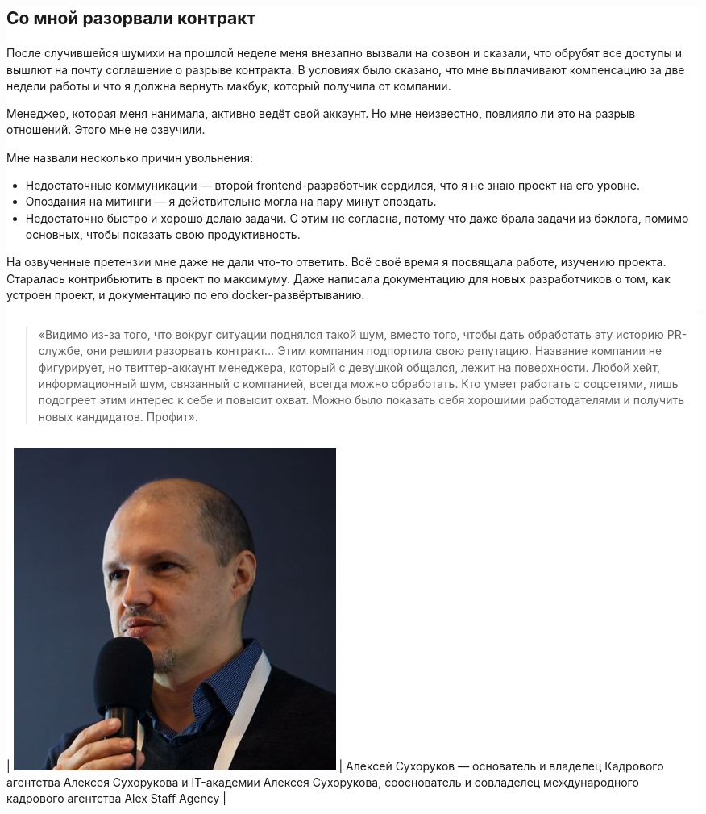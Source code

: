 ## Со мной разорвали контракт 
После случившейся шумихи на прошлой неделе меня внезапно вызвали на созвон и сказали, что обрубят все доступы и вышлют на почту соглашение о разрыве контракта. В условиях было сказано, что мне выплачивают компенсацию за две недели работы и что я должна вернуть макбук, который получила от компании. 

Менеджер, которая меня нанимала,  активно ведёт свой аккаунт. Но мне неизвестно, повлияло ли это на разрыв отношений. Этого мне не озвучили. 

Мне назвали несколько причин увольнения: 

- Недостаточные коммуникации — второй frontend-разработчик сердился, что я не знаю проект на его уровне.
- Опоздания на митинги — я действительно могла на пару минут опоздать.
- Недостаточно быстро и хорошо делаю задачи. С этим не согласна, потому что даже брала задачи из бэклога, помимо основных, чтобы показать свою продуктивность. 

На озвученные претензии мне даже не дали что-то ответить. Всё своё время я посвящала работе, изучению проекта. Старалась контрибьютить в проект по максимуму. Даже написала документацию для новых разработчиков о том, как устроен проект, и документацию по его docker-развёртыванию.

-----------------
> «Видимо из-за того, что вокруг ситуации поднялся такой шум, вместо того, чтобы дать обработать эту историю PR-службе, они решили разорвать контракт… Этим компания подпортила свою репутацию. Название компании не фигурирует, но твиттер-аккаунт менеджера, который с девушкой общался, лежит на поверхности. Любой хейт, информационный шум, связанный с компанией, всегда можно обработать. Кто умеет работать с соцсетями, лишь подогреет этим интерес к себе и повысит охват. Можно было показать себя  хорошими работодателями и получить новых кандидатов. Профит».

|                  |  |
|------------------|---------|
|
![img](i31123.jpg) | Алексей Сухоруков — основатель и владелец Кадрового агентства Алексея Сухорукова и IT-академии Алексея Сухорукова, сооснователь и совладелец международного кадрового агентства Alex Staff Agency  |
